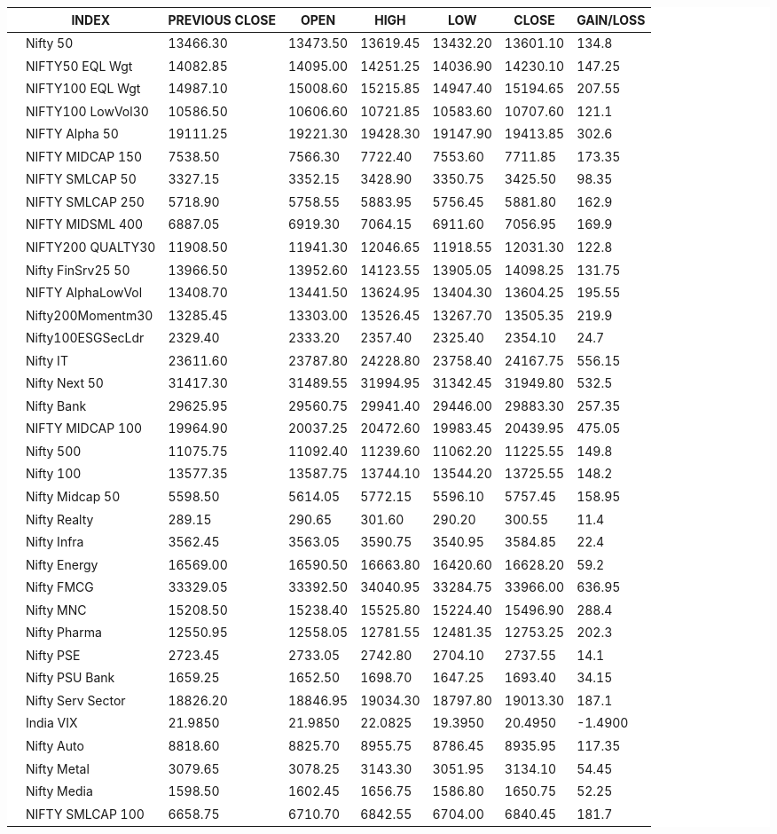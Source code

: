 


|  | INDEX | PREVIOUS CLOSE | OPEN | HIGH | LOW | CLOSE | GAIN/LOSS |
| ----- | ----- | ----- | ----- | ----- | ----- | ----- | ----- |
|  | Nifty 50 | 13466.30 | 13473.50 | 13619.45 | 13432.20 | 13601.10 | 134.8 |
|  | NIFTY50 EQL Wgt | 14082.85 | 14095.00 | 14251.25 | 14036.90 | 14230.10 | 147.25 |
|  | NIFTY100 EQL Wgt | 14987.10 | 15008.60 | 15215.85 | 14947.40 | 15194.65 | 207.55 |
|  | NIFTY100 LowVol30 | 10586.50 | 10606.60 | 10721.85 | 10583.60 | 10707.60 | 121.1 |
|  | NIFTY Alpha 50 | 19111.25 | 19221.30 | 19428.30 | 19147.90 | 19413.85 | 302.6 |
|  | NIFTY MIDCAP 150 | 7538.50 | 7566.30 | 7722.40 | 7553.60 | 7711.85 | 173.35 |
|  | NIFTY SMLCAP 50 | 3327.15 | 3352.15 | 3428.90 | 3350.75 | 3425.50 | 98.35 |
|  | NIFTY SMLCAP 250 | 5718.90 | 5758.55 | 5883.95 | 5756.45 | 5881.80 | 162.9 |
|  | NIFTY MIDSML 400 | 6887.05 | 6919.30 | 7064.15 | 6911.60 | 7056.95 | 169.9 |
|  | NIFTY200 QUALTY30 | 11908.50 | 11941.30 | 12046.65 | 11918.55 | 12031.30 | 122.8 |
|  | Nifty FinSrv25 50 | 13966.50 | 13952.60 | 14123.55 | 13905.05 | 14098.25 | 131.75 |
|  | NIFTY AlphaLowVol | 13408.70 | 13441.50 | 13624.95 | 13404.30 | 13604.25 | 195.55 |
|  | Nifty200Momentm30 | 13285.45 | 13303.00 | 13526.45 | 13267.70 | 13505.35 | 219.9 |
|  | Nifty100ESGSecLdr | 2329.40 | 2333.20 | 2357.40 | 2325.40 | 2354.10 | 24.7 |
|  | Nifty IT | 23611.60 | 23787.80 | 24228.80 | 23758.40 | 24167.75 | 556.15 |
|  | Nifty Next 50 | 31417.30 | 31489.55 | 31994.95 | 31342.45 | 31949.80 | 532.5 |
|  | Nifty Bank | 29625.95 | 29560.75 | 29941.40 | 29446.00 | 29883.30 | 257.35 |
|  | NIFTY MIDCAP 100 | 19964.90 | 20037.25 | 20472.60 | 19983.45 | 20439.95 | 475.05 |
|  | Nifty 500 | 11075.75 | 11092.40 | 11239.60 | 11062.20 | 11225.55 | 149.8 |
|  | Nifty 100 | 13577.35 | 13587.75 | 13744.10 | 13544.20 | 13725.55 | 148.2 |
|  | Nifty Midcap 50 | 5598.50 | 5614.05 | 5772.15 | 5596.10 | 5757.45 | 158.95 |
|  | Nifty Realty | 289.15 | 290.65 | 301.60 | 290.20 | 300.55 | 11.4 |
|  | Nifty Infra | 3562.45 | 3563.05 | 3590.75 | 3540.95 | 3584.85 | 22.4 |
|  | Nifty Energy | 16569.00 | 16590.50 | 16663.80 | 16420.60 | 16628.20 | 59.2 |
|  | Nifty FMCG | 33329.05 | 33392.50 | 34040.95 | 33284.75 | 33966.00 | 636.95 |
|  | Nifty MNC | 15208.50 | 15238.40 | 15525.80 | 15224.40 | 15496.90 | 288.4 |
|  | Nifty Pharma | 12550.95 | 12558.05 | 12781.55 | 12481.35 | 12753.25 | 202.3 |
|  | Nifty PSE | 2723.45 | 2733.05 | 2742.80 | 2704.10 | 2737.55 | 14.1 |
|  | Nifty PSU Bank | 1659.25 | 1652.50 | 1698.70 | 1647.25 | 1693.40 | 34.15 |
|  | Nifty Serv Sector | 18826.20 | 18846.95 | 19034.30 | 18797.80 | 19013.30 | 187.1 |
|  | India VIX | 21.9850 | 21.9850 | 22.0825 | 19.3950 | 20.4950 | -1.4900 |
|  | Nifty Auto | 8818.60 | 8825.70 | 8955.75 | 8786.45 | 8935.95 | 117.35 |
|  | Nifty Metal | 3079.65 | 3078.25 | 3143.30 | 3051.95 | 3134.10 | 54.45 |
|  | Nifty Media | 1598.50 | 1602.45 | 1656.75 | 1586.80 | 1650.75 | 52.25 |
|  | NIFTY SMLCAP 100 | 6658.75 | 6710.70 | 6842.55 | 6704.00 | 6840.45 | 181.7 |